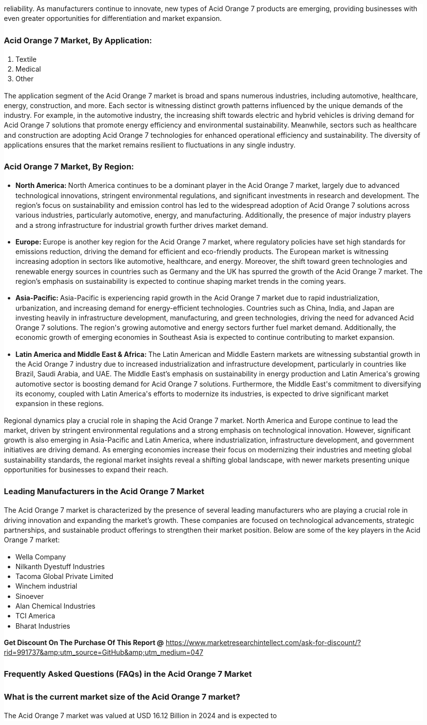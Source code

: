 reliability. As manufacturers continue to innovate, new types of Acid Orange 7 products are emerging, providing businesses with even greater opportunities for differentiation and market expansion.</p><h3>Acid Orange 7 Market,&nbsp;By Application:</h3><ol><li>Textile<li> Medical<li> Other</li></ol><p>The application segment of the Acid Orange 7 market is broad and spans numerous industries, including automotive, healthcare, energy, construction, and more. Each sector is witnessing distinct growth patterns influenced by the unique demands of the industry. For example, in the automotive industry, the increasing shift towards electric and hybrid vehicles is driving demand for Acid Orange 7 solutions that promote energy efficiency and environmental sustainability. Meanwhile, sectors such as healthcare and construction are adopting Acid Orange 7 technologies for enhanced operational efficiency and sustainability. The diversity of applications ensures that the market remains resilient to fluctuations in any single industry.</p><h3>Acid Orange 7 Market, By Region:</h3><ul><li><p><strong>North America:&nbsp;</strong>North America continues to be a dominant player in the Acid Orange 7 market, largely due to advanced technological innovations, stringent environmental regulations, and significant investments in research and development. The region&rsquo;s focus on sustainability and emission control has led to the widespread adoption of Acid Orange 7 solutions across various industries, particularly automotive, energy, and manufacturing. Additionally, the presence of major industry players and a strong infrastructure for industrial growth further drives market demand.</p></li><li><p><strong><strong>Europe:&nbsp;</strong></strong>Europe is another key region for the Acid Orange 7 market, where regulatory policies have set high standards for emissions reduction, driving the demand for efficient and eco-friendly products. The European market is witnessing increasing adoption in sectors like automotive, healthcare, and energy. Moreover, the shift toward green technologies and renewable energy sources in countries such as Germany and the UK has spurred the growth of the Acid Orange 7 market. The region&rsquo;s emphasis on sustainability is expected to continue shaping market trends in the coming years.</p></li><li><p><strong><strong>Asia-Pacific:&nbsp;</strong></strong>Asia-Pacific is experiencing rapid growth in the Acid Orange 7 market due to rapid industrialization, urbanization, and increasing demand for energy-efficient technologies. Countries such as China, India, and Japan are investing heavily in infrastructure development, manufacturing, and green technologies, driving the need for advanced Acid Orange 7 solutions. The region's growing automotive and energy sectors further fuel market demand. Additionally, the economic growth of emerging economies in Southeast Asia is expected to continue contributing to market expansion.</p></li><li><p><strong><strong>Latin America and Middle East &amp; Africa:&nbsp;</strong></strong>The Latin American and Middle Eastern markets are witnessing substantial growth in the Acid Orange 7 industry due to increased industrialization and infrastructure development, particularly in countries like Brazil, Saudi Arabia, and UAE. The Middle East&rsquo;s emphasis on sustainability in energy production and Latin America's growing automotive sector is boosting demand for Acid Orange 7 solutions. Furthermore, the Middle East's commitment to diversifying its economy, coupled with Latin America's efforts to modernize its industries, is expected to drive significant market expansion in these regions.</p></li></ul><p>Regional dynamics play a crucial role in shaping the Acid Orange 7 market. North America and Europe continue to lead the market, driven by stringent environmental regulations and a strong emphasis on technological innovation. However, significant growth is also emerging in Asia-Pacific and Latin America, where industrialization, infrastructure development, and government initiatives are driving demand. As emerging economies increase their focus on modernizing their industries and meeting global sustainability standards, the regional market insights reveal a shifting global landscape, with newer markets presenting unique opportunities for businesses to expand their reach.</p><h3><strong>Leading Manufacturers in the Acid Orange 7 Market</strong></h3><p>The Acid Orange 7 market is characterized by the presence of several leading manufacturers who are playing a crucial role in driving innovation and expanding the market&rsquo;s growth. These companies are focused on technological advancements, strategic partnerships, and sustainable product offerings to strengthen their market position. Below are some of the key players in the Acid Orange 7 market:</p></div><div class="article-main__content" data-test-id="publishing-text-block"><ul><li><span class="">Wella Company<li> Nilkanth Dyestuff Industries<li> Tacoma Global Private Limited<li> Winchem industrial<li> Sinoever<li> Alan Chemical Industries<li> TCI America<li> Bharat Industries</span></li></ul></div><div class="article-main__content" data-test-id="publishing-text-block"><p><span class="font-[700]"><strong>Get Discount On The Purchase Of This Report @</strong> <a href="https://www.marketresearchintellect.com/ask-for-discount/?rid=991737&amp;utm_source=GitHub&amp;utm_medium=047" data-fr-linked="true">https://www.marketresearchintellect.com/ask-for-discount/?rid=991737&amp;utm_source=GitHub&amp;utm_medium=047</a></span></p></div><div class="article-main__content" data-test-id="publishing-text-block"><h3><strong>Frequently Asked Questions (FAQs) in the Acid Orange 7 Market</strong></h3><h3><strong>What is the current market size of the Acid Orange 7 market?</strong></h3><p>The Acid Orange 7 market was valued at USD 16.12 Billion in 2024 and is expected to